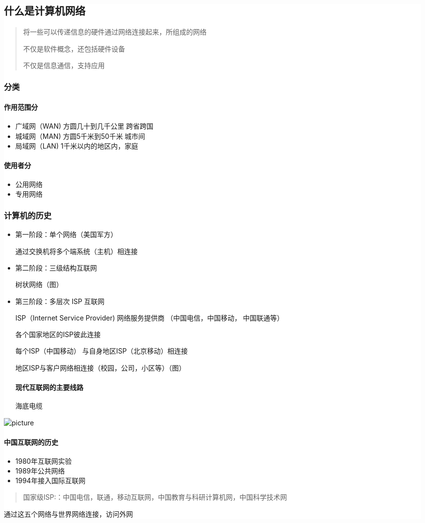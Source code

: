## 什么是计算机网络

>   将一些可以传递信息的硬件通过网络连接起来，所组成的网络
>
>   不仅是软件概念，还包括硬件设备
>
>   不仅是信息通信，支持应用

### 分类

#### 作用范围分

-   广域网（WAN)   方圆几十到几千公里   跨省跨国
-   城域网（MAN)     方圆5千米到50千米   城市间
-   局域网（LAN)       1千米以内的地区内，家庭

#### 使用者分

-   公用网络
-   专用网络

### 计算机的历史

-   第一阶段：单个网络（美国军方）

    通过交换机将多个端系统（主机）相连接

-   第二阶段：三级结构互联网

    树状网络（图）

-   第三阶段：多层次   ISP 互联网

     ISP（Internet Service Provider)  网络服务提供商  （中国电信，中国移动， 中国联通等）

    各个国家地区的ISP彼此连接

    每个ISP（中国移动） 与自身地区ISP（北京移动）相连接

    地区ISP与客户网络相连接（校园，公司，小区等）（图）

    #### 现代互联网的主要线路

    海底电缆

![picture](F:/Linux_notes/Computer_Network/photo/2.png)

#### 中国互联网的历史

-   1980年互联网实验
-   1989年公共网络
-   1994年接入国际互联网

>   国家级ISP:：中国电信，联通，移动互联网，中国教育与科研计算机网，中国科学技术网

通过这五个网络与世界网络连接，访问外网
